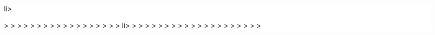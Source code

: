 >
>
>
>
li>
</ol>
>
>
>
>
>
>
>
>
>
>
>
>
>
>
>
>
>
>
li>
</ol>
>
>
>
>
>
>
>
>
>
>
>
>
>
>
>
>
>
>
>
>
